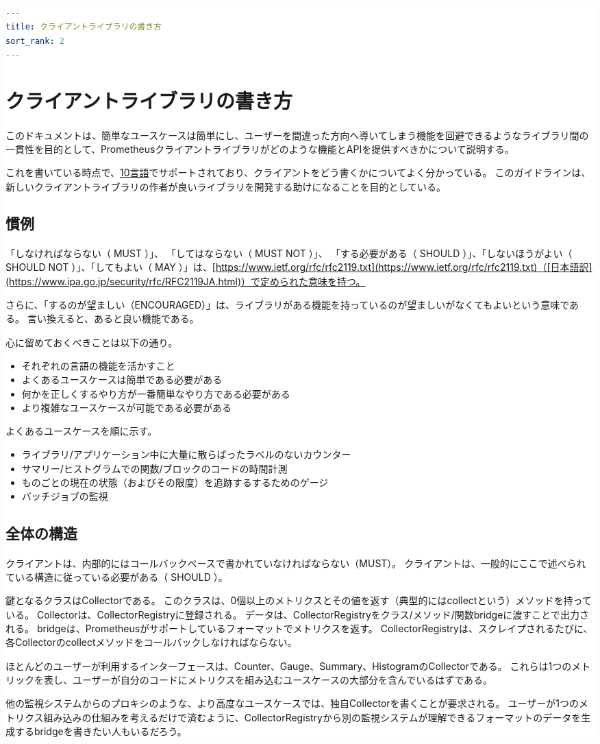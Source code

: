 ```yaml
---
title: クライアントライブラリの書き方
sort_rank: 2
---
```


# クライアントライブラリの書き方

このドキュメントは、簡単なユースケースは簡単にし、ユーザーを間違った方向へ導いてしまう機能を回避できるようなライブラリ間の一貫性を目的として、Prometheusクライアントライブラリがどのような機能とAPIを提供すべきかについて説明する。

これを書いている時点で、[10言語](/docs/instrumenting/clientlibs)でサポートされており、クライアントをどう書くかについてよく分かっている。
このガイドラインは、新しいクライアントライブラリの作者が良いライブラリを開発する助けになることを目的としている。

## 慣例

「しなければならない（ MUST ）」、 「してはならない（ MUST NOT ）」、 「する必要がある（ SHOULD ）」、「しないほうがよい（ SHOULD NOT ）」、「してもよい（ MAY ）」は、[https://www.ietf.org/rfc/rfc2119.txt](https://www.ietf.org/rfc/rfc2119.txt)（[日本語訳](https://www.ipa.go.jp/security/rfc/RFC2119JA.html)）で定められた意味を持つ。

さらに、「するのが望ましい（ENCOURAGED）」は、ライブラリがある機能を持っているのが望ましいがなくてもよいという意味である。
言い換えると、あると良い機能である。

心に留めておくべきことは以下の通り。

* それぞれの言語の機能を活かすこと
* よくあるユースケースは簡単である必要がある
* 何かを正しくするやり方が一番簡単なやり方である必要がある
* より複雑なユースケースが可能である必要がある

よくあるユースケースを順に示す。

* ライブラリ/アプリケーション中に大量に散らばったラベルのないカウンター
* サマリー/ヒストグラムでの関数/ブロックのコードの時間計測
* ものごとの現在の状態（およびその限度）を追跡するするためのゲージ
* バッチジョブの監視

## 全体の構造

クライアントは、内部的にはコールバックベースで書かれていなければならない（MUST）。
クライアントは、一般的にここで述べられている構造に従っている必要がある（ SHOULD ）。

鍵となるクラスはCollectorである。
このクラスは、0個以上のメトリクスとその値を返す（典型的にはcollectという）メソッドを持っている。
Collectorは、CollectorRegistryに登録される。
データは、CollectorRegistryをクラス/メソッド/関数bridgeに渡すことで出力される。
bridgeは、Prometheusがサポートしているフォーマットでメトリクスを返す。
CollectorRegistryは、スクレイプされるたびに、各Collectorのcollectメソッドをコールバックしなければならない。

ほとんどのユーザーが利用するインターフェースは、Counter、Gauge、Summary、HistogramのCollectorである。
これらは1つのメトリックを表し、ユーザーが自分のコードにメトリクスを組み込むユースケースの大部分を含んでいるはずである。

他の監視システムからのプロキシのような、より高度なユースケースでは、独自Collectorを書くことが要求される。
ユーザーが1つのメトリクス組み込みの仕組みを考えるだけで済むように、CollectorRegistryから別の監視システムが理解できるフォーマットのデータを生成するbridgeを書きたい人もいるだろう。
